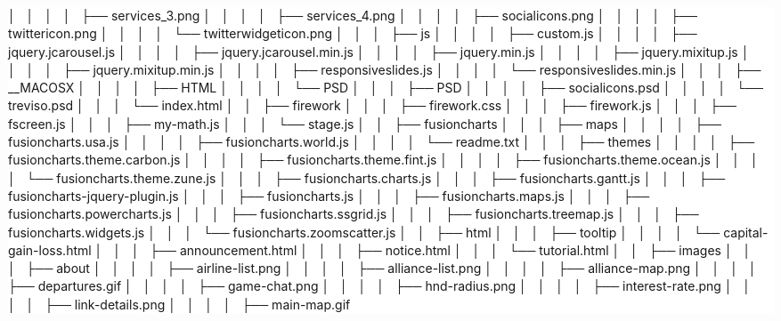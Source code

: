 │   │   │       │   ├── services_3.png
│   │   │       │   ├── services_4.png
│   │   │       │   ├── socialicons.png
│   │   │       │   ├── twittericon.png
│   │   │       │   └── twitterwidgeticon.png
│   │   │       ├── js
│   │   │       │   ├── custom.js
│   │   │       │   ├── jquery.jcarousel.js
│   │   │       │   ├── jquery.jcarousel.min.js
│   │   │       │   ├── jquery.min.js
│   │   │       │   ├── jquery.mixitup.js
│   │   │       │   ├── jquery.mixitup.min.js
│   │   │       │   ├── responsiveslides.js
│   │   │       │   └── responsiveslides.min.js
│   │   │       ├── __MACOSX
│   │   │       │   ├── HTML
│   │   │       │   └── PSD
│   │   │       ├── PSD
│   │   │       │   ├── socialicons.psd
│   │   │       │   └── treviso.psd
│   │   │       └── index.html
│   │   ├── firework
│   │   │   ├── firework.css
│   │   │   ├── firework.js
│   │   │   ├── fscreen.js
│   │   │   ├── my-math.js
│   │   │   └── stage.js
│   │   ├── fusioncharts
│   │   │   ├── maps
│   │   │   │   ├── fusioncharts.usa.js
│   │   │   │   ├── fusioncharts.world.js
│   │   │   │   └── readme.txt
│   │   │   ├── themes
│   │   │   │   ├── fusioncharts.theme.carbon.js
│   │   │   │   ├── fusioncharts.theme.fint.js
│   │   │   │   ├── fusioncharts.theme.ocean.js
│   │   │   │   └── fusioncharts.theme.zune.js
│   │   │   ├── fusioncharts.charts.js
│   │   │   ├── fusioncharts.gantt.js
│   │   │   ├── fusioncharts-jquery-plugin.js
│   │   │   ├── fusioncharts.js
│   │   │   ├── fusioncharts.maps.js
│   │   │   ├── fusioncharts.powercharts.js
│   │   │   ├── fusioncharts.ssgrid.js
│   │   │   ├── fusioncharts.treemap.js
│   │   │   ├── fusioncharts.widgets.js
│   │   │   └── fusioncharts.zoomscatter.js
│   │   ├── html
│   │   │   ├── tooltip
│   │   │   │   └── capital-gain-loss.html
│   │   │   ├── announcement.html
│   │   │   ├── notice.html
│   │   │   └── tutorial.html
│   │   ├── images
│   │   │   ├── about
│   │   │   │   ├── airline-list.png
│   │   │   │   ├── alliance-list.png
│   │   │   │   ├── alliance-map.png
│   │   │   │   ├── departures.gif
│   │   │   │   ├── game-chat.png
│   │   │   │   ├── hnd-radius.png
│   │   │   │   ├── interest-rate.png
│   │   │   │   ├── link-details.png
│   │   │   │   ├── main-map.gif